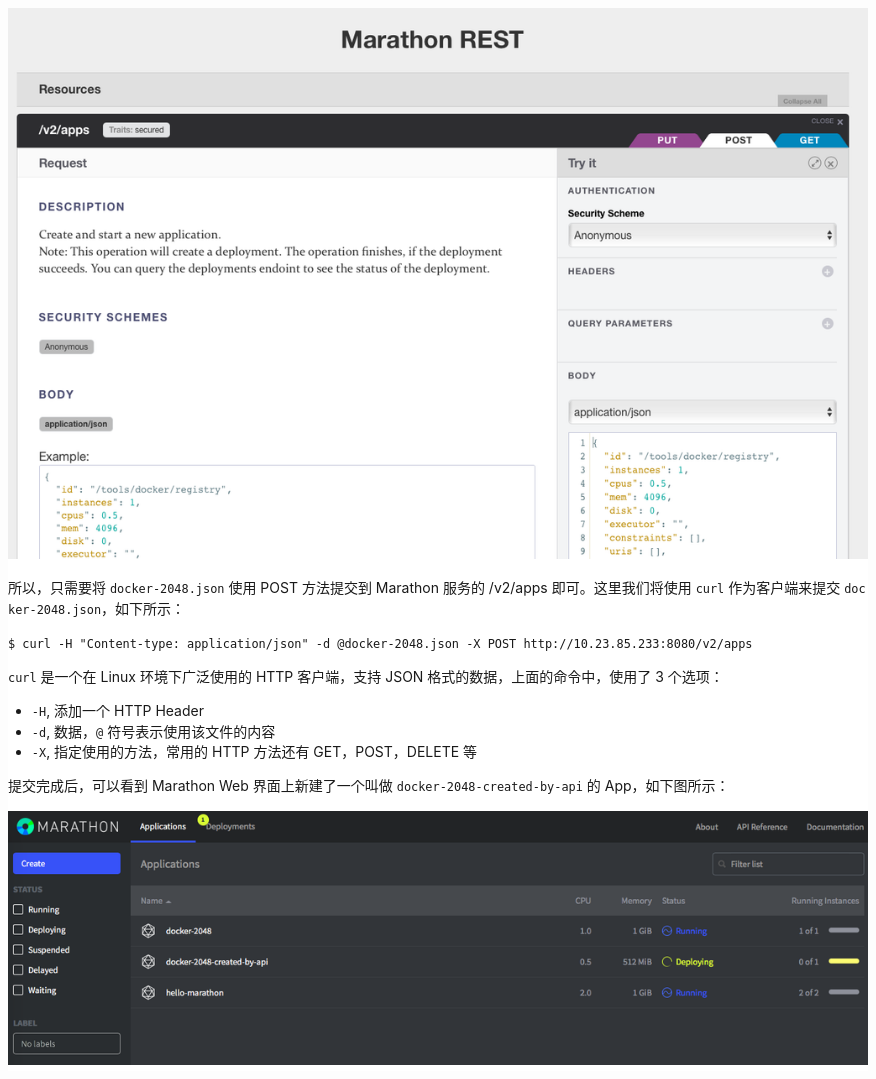 ![marathon api create app](assets/marathon-api-create-app.png)

所以，只需要将 `docker-2048.json` 使用 POST 方法提交到 Marathon 服务的 /v2/apps 即可。这里我们将使用 `curl` 作为客户端来提交 `docker-2048.json`，如下所示：

```
$ curl -H "Content-type: application/json" -d @docker-2048.json -X POST http://10.23.85.233:8080/v2/apps
```

`curl` 是一个在 Linux 环境下广泛使用的 HTTP 客户端，支持 JSON 格式的数据，上面的命令中，使用了 3 个选项：

  - `-H`, 添加一个 HTTP Header
  - `-d`, 数据，`@` 符号表示使用该文件的内容
  - `-X`, 指定使用的方法，常用的 HTTP 方法还有 GET，POST，DELETE 等

提交完成后，可以看到 Marathon Web 界面上新建了一个叫做 `docker-2048-created-by-api` 的 App，如下图所示：

![docker 2048 created by api](assets/marathon-docker-2048-created-by-api.png)
